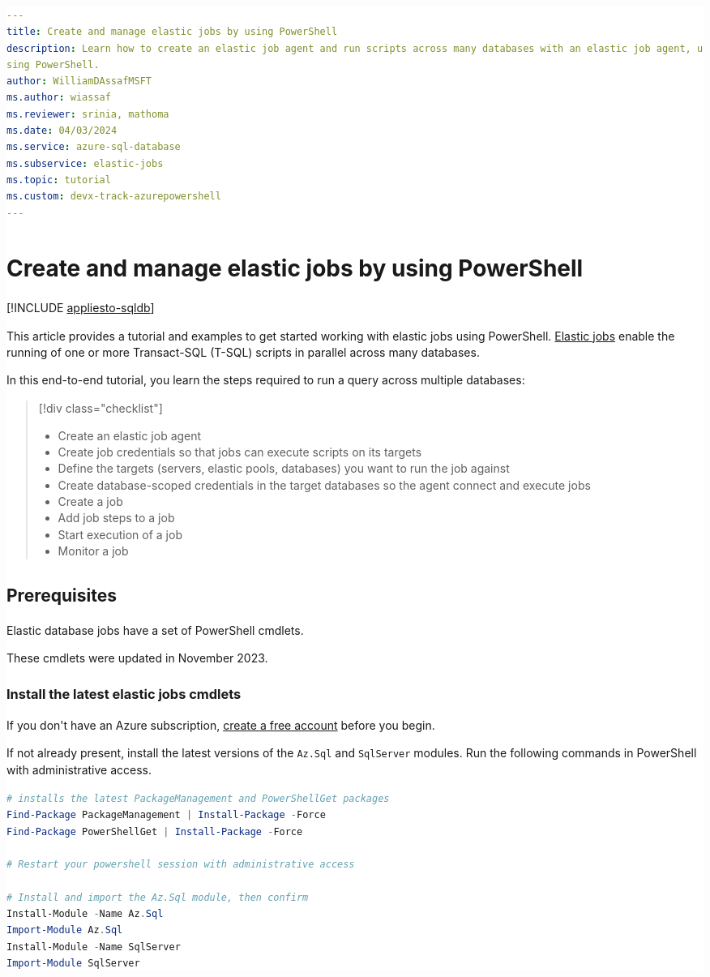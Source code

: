 ```yaml
---
title: Create and manage elastic jobs by using PowerShell
description: Learn how to create an elastic job agent and run scripts across many databases with an elastic job agent, using PowerShell.
author: WilliamDAssafMSFT
ms.author: wiassaf
ms.reviewer: srinia, mathoma
ms.date: 04/03/2024
ms.service: azure-sql-database
ms.subservice: elastic-jobs
ms.topic: tutorial
ms.custom: devx-track-azurepowershell
---
```

# Create and manage elastic jobs by using PowerShell

[!INCLUDE [appliesto-sqldb](../includes/appliesto-sqldb.md)]

This article provides a tutorial and examples to get started working with elastic jobs using PowerShell. [Elastic jobs](elastic-jobs-overview.md) enable the running of one or more Transact-SQL (T-SQL) scripts in parallel across many databases.

In this end-to-end tutorial, you learn the steps required to run a query across multiple databases:

> [!div class="checklist"]
> * Create an elastic job agent
> * Create job credentials so that jobs can execute scripts on its targets
> * Define the targets (servers, elastic pools, databases) you want to run the job against
> * Create database-scoped credentials in the target databases so the agent connect and execute jobs
> * Create a job
> * Add job steps to a job
> * Start execution of a job
> * Monitor a job

## Prerequisites

Elastic database jobs have a set of PowerShell cmdlets.

These cmdlets were updated in November 2023.

### Install the latest elastic jobs cmdlets

If you don't have an Azure subscription, [create a free account](https://azure.microsoft.com/free/) before you begin.

If not already present, install the latest versions of the `Az.Sql` and `SqlServer` modules. Run the following commands in PowerShell with administrative access.

```powershell
# installs the latest PackageManagement and PowerShellGet packages
Find-Package PackageManagement | Install-Package -Force
Find-Package PowerShellGet | Install-Package -Force

# Restart your powershell session with administrative access

# Install and import the Az.Sql module, then confirm
Install-Module -Name Az.Sql
Import-Module Az.Sql
Install-Module -Name SqlServer
Import-Module SqlServer
```
